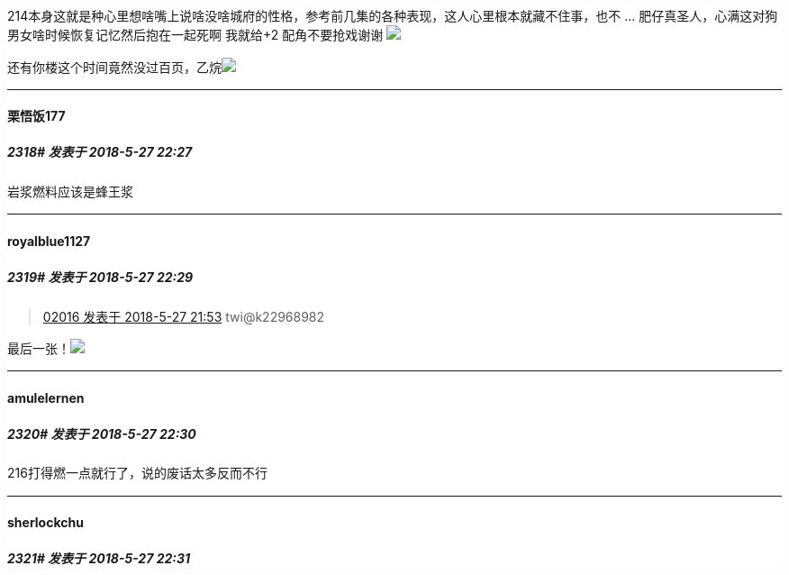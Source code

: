 214本身这就是种心里想啥嘴上说啥没啥城府的性格，参考前几集的各种表现，这人心里根本就藏不住事，也不 ...</blockquote>
肥仔真圣人，心满这对狗男女啥时候恢复记忆然后抱在一起死啊 我就给+2 配角不要抢戏谢谢 <img src="https://static.saraba1st.com/image/smiley/face2017/049.png" referrerpolicy="no-referrer">

还有你楼这个时间竟然没过百页，乙烷<img src="https://static.saraba1st.com/image/smiley/face2017/049.png" referrerpolicy="no-referrer">







*****

####  栗悟饭177  
##### 2318#       发表于 2018-5-27 22:27




岩浆燃料应该是蜂王浆







*****

####  royalblue1127  
##### 2319#       发表于 2018-5-27 22:29



<blockquote><a href="httphttps://bbs.saraba1st.com/2b/forum.php?mod=redirect&amp;goto=findpost&amp;pid=39793385&amp;ptid=1701499" target="_blank">02016 发表于 2018-5-27 21:53</a>
twi@k22968982</blockquote>
最后一张！<img src="https://static.saraba1st.com/image/smiley/face2017/075.png" referrerpolicy="no-referrer">







*****

####  amulelernen  
##### 2320#       发表于 2018-5-27 22:30




216打得燃一点就行了，说的废话太多反而不行







*****

####  sherlockchu  
##### 2321#       发表于 2018-5-27 22:31
